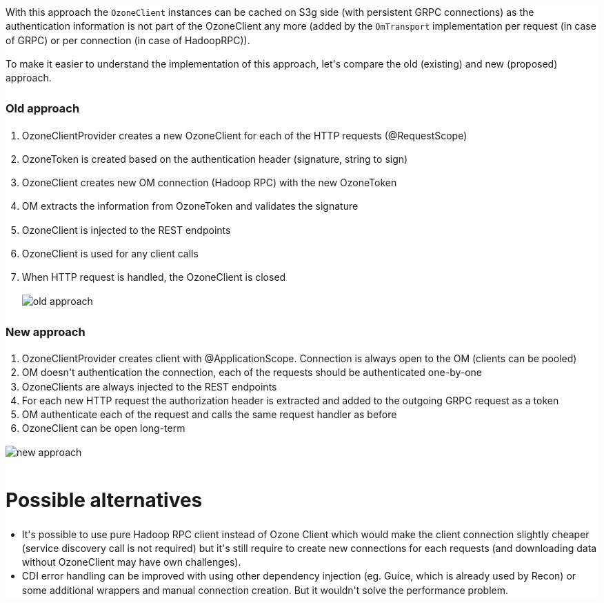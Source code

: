 With this approach the `OzoneClient` instances can be cached on S3g side (with persistent GRPC connections) as the authentication information is not part of the OzoneClient any more (added by the `OmTransport` implementation per request (in case of GRPC) or per connection (in case of HadoopRPC)).

To make it easier to understand the implementation of this approach, let's compare the old (existing) and new (proposed) approach.

### Old approach

1. OzoneClientProvider creates a new OzoneClient for each of the HTTP requests (@RequestScope)

2. OzoneToken is created based on the authentication header (signature, string to sign)

3. OzoneClient creates new OM connection (Hadoop RPC) with the new OzoneToken

4. OM extracts the information from OzoneToken and validates the signature

5. OzoneClient is injected to the REST endpoints

6. OzoneClient is used for any client calls

7. When HTTP request is handled, the OzoneClient is closed

   ![old approach](s3-performance-old.png)

### New approach

1. OzoneClientProvider creates client with @ApplicationScope. Connection is always open to the OM (clients can be pooled)
2. OM doesn't authentication the connection, each of the requests should be authenticated one-by-one
3. OzoneClients are always injected to the REST endpoints
4. For each new HTTP request the authorization header is extracted and added to the outgoing GRPC request as a token
5. OM authenticate each of the request and calls the same request handler as before
6. OzoneClient can be open long-term

![new approach](s3-performance-new.png)

# Possible alternatives

* It's possible to use pure Hadoop RPC client instead of Ozone Client which would make the client connection slightly cheaper (service discovery call is not required) but it's still require to create new connections for each requests (and downloading data without OzoneClient may have own challenges).
* CDI error handling can be improved with using other dependency injection (eg. Guice, which is already used by Recon) or some additional wrappers and manual connection creation. But it wouldn't solve the performance problem.



